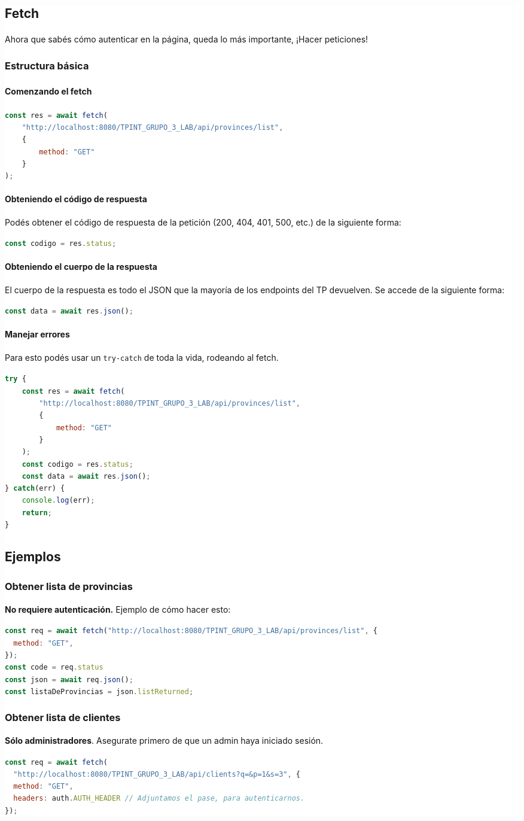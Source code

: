 ## Fetch
Ahora que sabés cómo autenticar en la página, queda lo más importante, ¡Hacer peticiones!
### Estructura básica
#### Comenzando el fetch
```js
const res = await fetch(
    "http://localhost:8080/TPINT_GRUPO_3_LAB/api/provinces/list",
    {
        method: "GET"
    }
);
```
#### Obteniendo el código de respuesta
Podés obtener el código de respuesta de la petición (200, 404, 401, 500, etc.) de la siguiente forma:
```js
const codigo = res.status;
```
#### Obteniendo el cuerpo de la respuesta
El cuerpo de la respuesta es todo el JSON que la mayoría de los endpoints del TP devuelven. Se accede de la siguiente forma:
```js
const data = await res.json();
```
#### Manejar errores
Para esto podés usar un `try-catch` de toda la vida, rodeando al fetch.
```js
try {    
    const res = await fetch(
        "http://localhost:8080/TPINT_GRUPO_3_LAB/api/provinces/list",
        {
            method: "GET"
        }
    );
    const codigo = res.status;
    const data = await res.json();
} catch(err) {
    console.log(err);
    return;
}
```
## Ejemplos
### Obtener lista de provincias
**No requiere autenticación.** Ejemplo de cómo hacer esto:
```js
const req = await fetch("http://localhost:8080/TPINT_GRUPO_3_LAB/api/provinces/list", {
  method: "GET",
});
const code = req.status
const json = await req.json();
const listaDeProvincias = json.listReturned;
```
### Obtener lista de clientes
**Sólo administradores**. Asegurate primero de que un admin haya iniciado sesión. 
```js
const req = await fetch(
  "http://localhost:8080/TPINT_GRUPO_3_LAB/api/clients?q=&p=1&s=3", {
  method: "GET",
  headers: auth.AUTH_HEADER // Adjuntamos el pase, para autenticarnos.
});
```